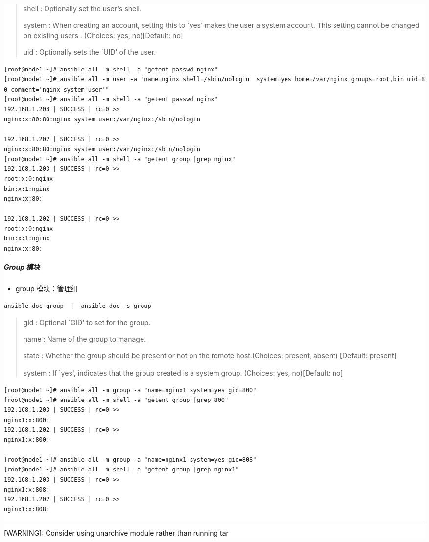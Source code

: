 > shell : Optionally set the user's shell.
>
> system : When creating an account, setting this to `yes' makes the user a system account.  This setting
>         	cannot be changed on existing users . (Choices: yes, no)[Default: no]
>
> uid : Optionally sets the `UID' of the user.

```
[root@node1 ~]# ansible all -m shell -a "getent passwd nginx"
[root@node1 ~]# ansible all -m user -a "name=nginx shell=/sbin/nologin  system=yes home=/var/nginx groups=root,bin uid=80 comment='nginx system user'"
[root@node1 ~]# ansible all -m shell -a "getent passwd nginx"
192.168.1.203 | SUCCESS | rc=0 >>
nginx:x:80:80:nginx system user:/var/nginx:/sbin/nologin

192.168.1.202 | SUCCESS | rc=0 >>
nginx:x:80:80:nginx system user:/var/nginx:/sbin/nologin
[root@node1 ~]# ansible all -m shell -a "getent group |grep nginx"
192.168.1.203 | SUCCESS | rc=0 >>
root:x:0:nginx
bin:x:1:nginx
nginx:x:80:

192.168.1.202 | SUCCESS | rc=0 >>
root:x:0:nginx
bin:x:1:nginx
nginx:x:80:
```

##### Group 模块

- group 模块：管理组

`ansible-doc group  |  ansible-doc -s group`

> gid : Optional `GID' to set for the group.
>
> name : Name of the group to manage.
>
> state : Whether the group should be present or not on the remote host.(Choices: present, absent)			[Default: present]
>
> system :  If `yes', indicates that the group created is a system group. (Choices: yes, no)[Default: no]

```
[root@node1 ~]# ansible all -m group -a "name=nginx1 system=yes gid=800"
[root@node1 ~]# ansible all -m shell -a "getent group |grep 800"
192.168.1.203 | SUCCESS | rc=0 >>
nginx1:x:800:
192.168.1.202 | SUCCESS | rc=0 >>
nginx1:x:800:

[root@node1 ~]# ansible all -m group -a "name=nginx1 system=yes gid=808"
[root@node1 ~]# ansible all -m shell -a "getent group |grep nginx1"
192.168.1.203 | SUCCESS | rc=0 >>
nginx1:x:808:
192.168.1.202 | SUCCESS | rc=0 >>
nginx1:x:808:
```

---

 [WARNING]: Consider using unarchive module rather than running tar